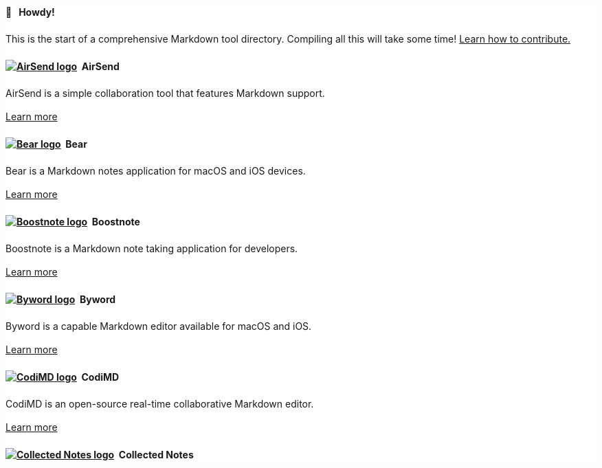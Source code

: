#### 👋   Howdy!

This is the start of a comprehensive Markdown tool directory. Compiling all this will take some time! [Learn how to contribute.](https://github.com/mattcone/markdown-guide/wiki/Markdown-tool-directory)

#### [![AirSend logo](https://d33wubrfki0l68.cloudfront.net/50da504ab3a16f59b291f4fcbe42f205ba5aa6e1/c0ec2/assets/images/tool-icons/airsend.png)](https://www.markdownguide.org/tools/airsend/)  AirSend

AirSend is a simple collaboration tool that features Markdown support.

[Learn more](https://www.markdownguide.org/tools/airsend/)

#### [![Bear logo](https://d33wubrfki0l68.cloudfront.net/2f89271b57de0d53d68e1d7b07131f72dcdc61e0/dc058/assets/images/tool-icons/bear.png)](https://www.markdownguide.org/tools/bear/)  Bear

Bear is a Markdown notes application for macOS and iOS devices.

[Learn more](https://www.markdownguide.org/tools/bear/)

#### [![Boostnote logo](https://d33wubrfki0l68.cloudfront.net/873c41a9ff19f9f7397c2d26fbdb2f19cb4230cb/454f2/assets/images/tool-icons/boostnote.png)](https://www.markdownguide.org/tools/boostnote/)  Boostnote

Boostnote is a Markdown note taking application for developers.

[Learn more](https://www.markdownguide.org/tools/boostnote/)

#### [![Byword logo](https://d33wubrfki0l68.cloudfront.net/03659af10efbcd84de420849fe6709b228fe74f7/eb3ff/assets/images/tool-icons/byword.png)](https://www.markdownguide.org/tools/byword/)  Byword

Byword is a capable Markdown editor available for macOS and iOS.

[Learn more](https://www.markdownguide.org/tools/byword/)

#### [![CodiMD logo](https://d33wubrfki0l68.cloudfront.net/5a26e2c8eafa7e50df52260b0f912f53a4c52efe/002dd/assets/images/tool-icons/codimd.png)](https://www.markdownguide.org/tools/codimd/)  CodiMD

CodiMD is an open-source real-time collaborative Markdown editor.

[Learn more](https://www.markdownguide.org/tools/codimd/)

#### [![Collected Notes logo](https://d33wubrfki0l68.cloudfront.net/ace1d2f47b48941d771a1fc6b47a853241c6a087/49142/assets/images/tool-icons/collected-notes.png)](https://www.markdownguide.org/tools/collected-notes/)  Collected Notes
